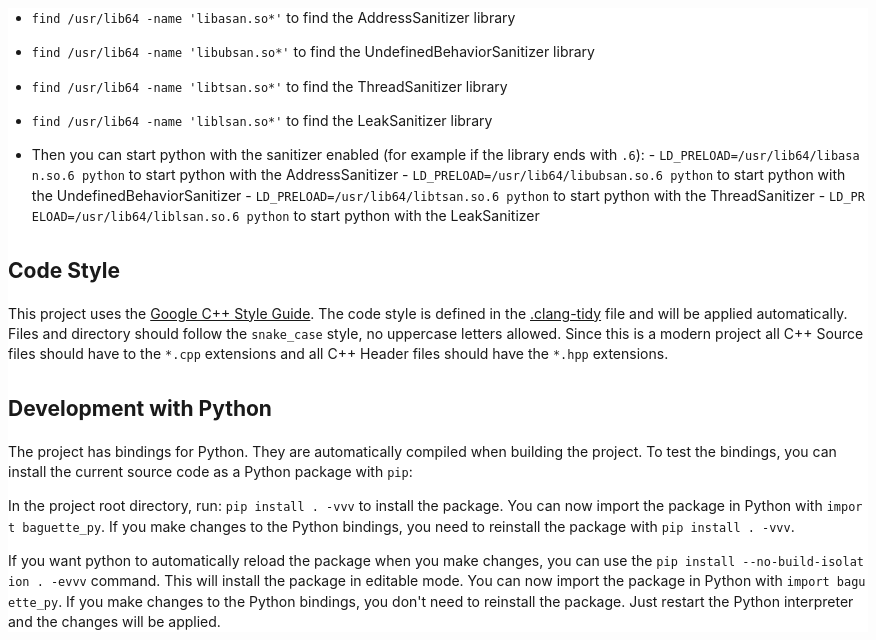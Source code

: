   - `find /usr/lib64 -name 'libasan.so*'` to find the AddressSanitizer library
  - `find /usr/lib64 -name 'libubsan.so*'` to find the UndefinedBehaviorSanitizer library
  - `find /usr/lib64 -name 'libtsan.so*'` to find the ThreadSanitizer library
  - `find /usr/lib64 -name 'liblsan.so*'` to find the LeakSanitizer library

- Then you can start python with the sanitizer enabled (for example if the library ends with `.6`):
      - `LD_PRELOAD=/usr/lib64/libasan.so.6 python` to start python with the AddressSanitizer
      - `LD_PRELOAD=/usr/lib64/libubsan.so.6 python` to start python with the UndefinedBehaviorSanitizer
      - `LD_PRELOAD=/usr/lib64/libtsan.so.6 python` to start python with the ThreadSanitizer
      - `LD_PRELOAD=/usr/lib64/liblsan.so.6 python` to start python with the LeakSanitizer

## Code Style

This project uses the [Google C++ Style Guide](https://google.github.io/styleguide/cppguide.html). The code style is defined in the [.clang-tidy](.clang-tidy) file and will be applied automatically. Files and directory should follow the `snake_case` style, no uppercase letters allowed. Since this is a modern project all C++ Source files should have to the `*.cpp` extensions and all C++ Header files should have the `*.hpp` extensions.

## Development with Python

The project has bindings for Python. They are automatically compiled when building the project. To test the bindings, you can install the current source code as a Python package with `pip`:

In the project root directory, run: `pip install . -vvv` to install the package. You can now import the package in Python with `import baguette_py`. If you make changes to the Python bindings, you need to reinstall the package with `pip install . -vvv`.

If you want python to automatically reload the package when you make changes, you can use the `pip install --no-build-isolation . -evvv` command. This will install the package in editable mode. You can now import the package in Python with `import baguette_py`. If you make changes to the Python bindings, you don't need to reinstall the package. Just restart the Python interpreter and the changes will be applied.
